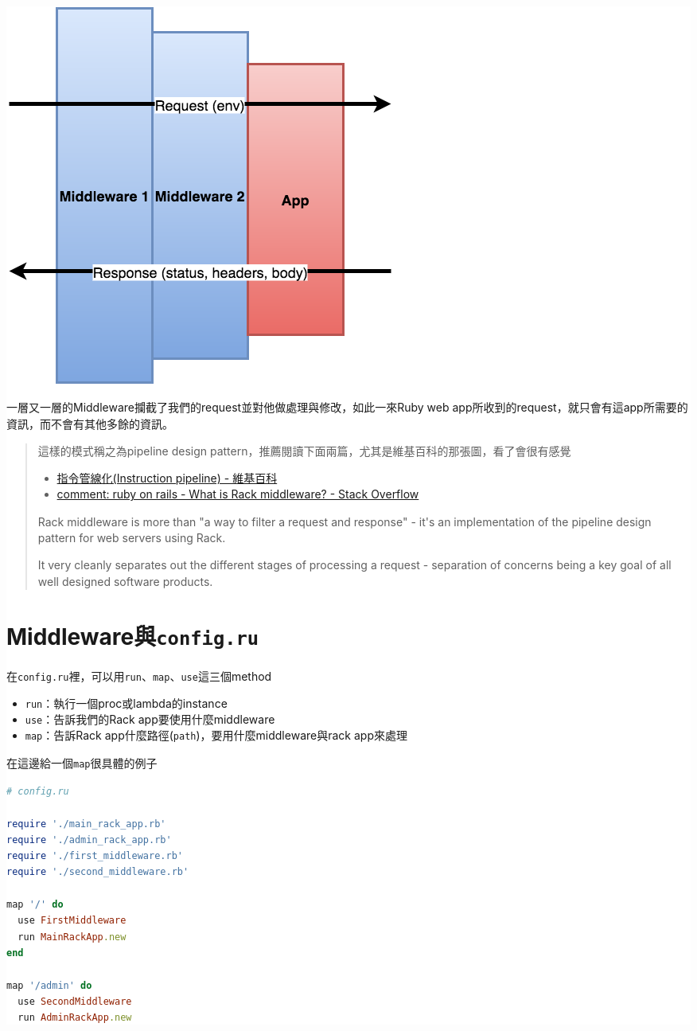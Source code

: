 ![](../images/middleware_stack.png)

一層又一層的Middleware攔截了我們的request並對他做處理與修改，如此一來Ruby web app所收到的request，就只會有這app所需要的資訊，而不會有其他多餘的資訊。

>這樣的模式稱之為pipeline design pattern，推薦閱讀下面兩篇，尤其是維基百科的那張圖，看了會很有感覺
>- [指令管線化(Instruction pipeline) - 維基百科](https://zh.wikipedia.org/wiki/指令管線化)
>- [comment: ruby on rails - What is Rack middleware? - Stack Overflow](http://stackoverflow.com/a/2257031)
>
>Rack middleware is more than "a way to filter a request and response" - it's an implementation of the pipeline design pattern for web servers using Rack.
>
>It very cleanly separates out the different stages of processing a request - separation of concerns being a key goal of all well designed software products.


# Middleware與`config.ru`

在`config.ru`裡，可以用`run`、`map`、`use`這三個method
- `run`：執行一個proc或lambda的instance
- `use`：告訴我們的Rack app要使用什麼middleware
- `map`：告訴Rack app什麼路徑(`path`)，要用什麼middleware與rack app來處理

在這邊給一個`map`很具體的例子

```Ruby
# config.ru

require './main_rack_app.rb'
require './admin_rack_app.rb'
require './first_middleware.rb'
require './second_middleware.rb'

map '/' do
  use FirstMiddleware
  run MainRackApp.new
end

map '/admin' do
  use SecondMiddleware
  run AdminRackApp.new
```